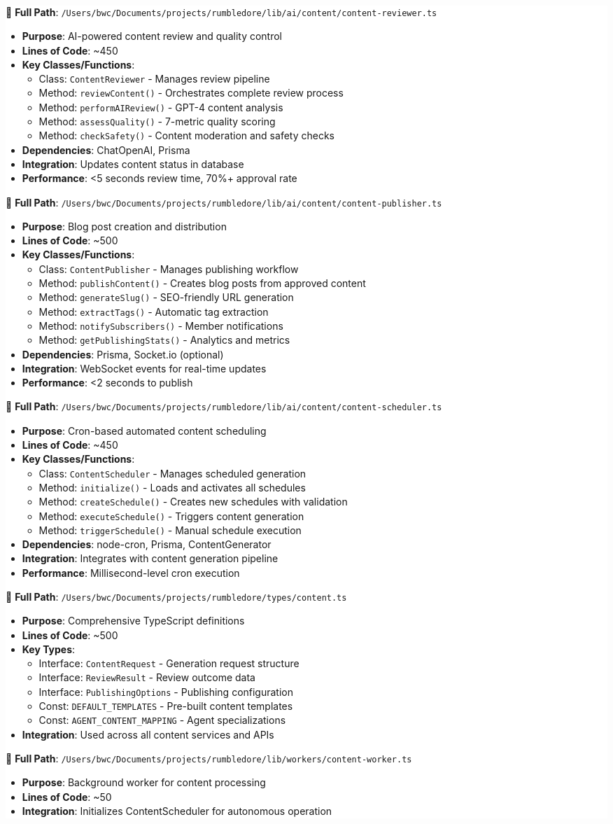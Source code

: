 📄 **Full Path**: `/Users/bwc/Documents/projects/rumbledore/lib/ai/content/content-reviewer.ts`
- **Purpose**: AI-powered content review and quality control
- **Lines of Code**: ~450
- **Key Classes/Functions**:
  - Class: `ContentReviewer` - Manages review pipeline
  - Method: `reviewContent()` - Orchestrates complete review process
  - Method: `performAIReview()` - GPT-4 content analysis
  - Method: `assessQuality()` - 7-metric quality scoring
  - Method: `checkSafety()` - Content moderation and safety checks
- **Dependencies**: ChatOpenAI, Prisma
- **Integration**: Updates content status in database
- **Performance**: <5 seconds review time, 70%+ approval rate

📄 **Full Path**: `/Users/bwc/Documents/projects/rumbledore/lib/ai/content/content-publisher.ts`
- **Purpose**: Blog post creation and distribution
- **Lines of Code**: ~500
- **Key Classes/Functions**:
  - Class: `ContentPublisher` - Manages publishing workflow
  - Method: `publishContent()` - Creates blog posts from approved content
  - Method: `generateSlug()` - SEO-friendly URL generation
  - Method: `extractTags()` - Automatic tag extraction
  - Method: `notifySubscribers()` - Member notifications
  - Method: `getPublishingStats()` - Analytics and metrics
- **Dependencies**: Prisma, Socket.io (optional)
- **Integration**: WebSocket events for real-time updates
- **Performance**: <2 seconds to publish

📄 **Full Path**: `/Users/bwc/Documents/projects/rumbledore/lib/ai/content/content-scheduler.ts`
- **Purpose**: Cron-based automated content scheduling
- **Lines of Code**: ~450
- **Key Classes/Functions**:
  - Class: `ContentScheduler` - Manages scheduled generation
  - Method: `initialize()` - Loads and activates all schedules
  - Method: `createSchedule()` - Creates new schedules with validation
  - Method: `executeSchedule()` - Triggers content generation
  - Method: `triggerSchedule()` - Manual schedule execution
- **Dependencies**: node-cron, Prisma, ContentGenerator
- **Integration**: Integrates with content generation pipeline
- **Performance**: Millisecond-level cron execution

📄 **Full Path**: `/Users/bwc/Documents/projects/rumbledore/types/content.ts`
- **Purpose**: Comprehensive TypeScript definitions
- **Lines of Code**: ~500
- **Key Types**:
  - Interface: `ContentRequest` - Generation request structure
  - Interface: `ReviewResult` - Review outcome data
  - Interface: `PublishingOptions` - Publishing configuration
  - Const: `DEFAULT_TEMPLATES` - Pre-built content templates
  - Const: `AGENT_CONTENT_MAPPING` - Agent specializations
- **Integration**: Used across all content services and APIs

📄 **Full Path**: `/Users/bwc/Documents/projects/rumbledore/lib/workers/content-worker.ts`
- **Purpose**: Background worker for content processing
- **Lines of Code**: ~50
- **Integration**: Initializes ContentScheduler for autonomous operation
